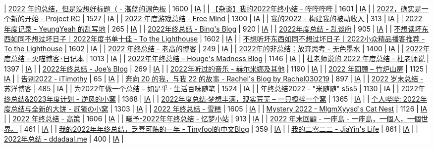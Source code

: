 | [2022 年的总结，但是没想好标题（ - 湛蓝的调色板](https://nekoq.eu.org/blog/2022) | 1600 | [IA](https://web.archive.org/web/20221228145435/https://nekoq.eu.org/blog/2022) |
| [【杂谈】我的2022年终小结 - 哔哔哔哔](https://bebebe.be/archives/37/) | 1601 | [IA](https://web.archive.org/web/20221228153057/https://bebebe.be/archives/37/) |
| [2022，确实是一个新的开始 - Project RC](https://stdrc.cc/post/2022/12/27/2022-end/) | 1527 | [IA](https://web.archive.org/web/20221227154237/https://stdrc.cc/post/2022/12/27/2022-end/) |
| [2022 年度游戏总结 - Free Mind](https://freemind.pluskid.org/misc/2022-games/) | 1300 | [IA](https://web.archive.org/web/20221228160738/https://freemind.pluskid.org/misc/2022-games/) |
| [我的2022 - 构建我的被动收入](https://www.bmpi.dev/self/annual-summary/2022/) | 313 | [IA](https://web.archive.org/web/20221228160900/https://www.bmpi.dev/self/annual-summary/2022/) |
| [2022 年度记录 - YeungYeah 的乱写地](https://scottyeung.top/2022/record-of-2022/) | 265 | [IA](https://web.archive.org/web/20221228160955/https://scottyeung.top/2022/record-of-2022/) |
| [2022年终总结 - Bing's Blog](https://imcbc.cn/202212/2022-summary/) | 920 | [IA](https://web.archive.org/web/20221228161103/https://imcbc.cn/202212/2022-summary/) |
| [2022年度总结 - 乱谈府](https://laffitto.xyz/archives/2022-nian-du-zong-jie) | 905 | [IA](https://web.archive.org/web/20221228161238/https://laffitto.xyz/archives/2022-nian-du-zong-jie) |
| [不想读坏东西如同不想过坏日子｜2022年度书单十佳 - To the Lighthouse](https://owlswims.com/2022-reading/) | 1602 | [IA](https://web.archive.org/web/20221225062215/https://owlswims.com/2022-reading/) |
| [不想听坏东西如同不想过坏日子｜2022小众精品播客推荐 - To the Lighthouse](https://owlswims.com/2022-podcasts/) | 1602 | [IA](https://web.archive.org/web/20221225062202/https://owlswims.com/2022-podcasts/) |
| [2022 年终总结 - 老高的博客](https://blog.mute-g.com/post/work/summary-2022.html) | 249 | [IA](https://web.archive.org/web/20221230110306/https://blog.mute-g.com/post/work/summary-2022.html) |
| [2022年的非总结：放弃思考 - 无色墨水](https://wuse.ink/essay/20221230_287.html) | 1400 | [IA](https://web.archive.org/web/20221230110932/https://wuse.ink/essay/20221230_287.html) |
| [2022年度总结 - 火喵博客･日记本](https://cat.dorcandy.cn/622a5765.html) | 1013 | [IA](https://web.archive.org/web/20221230034430/https://cat.dorcandy.cn/622a5765.html) |
| [2022年年终总结 – Houge's Madness Blog](https://litterhougelangley.club/blog/2022/12/30/2022年年终总结/) | 1146 | [IA](https://web.archive.org/web/20221230111242/https://litterhougelangley.club/blog/2022/12/30/2022年年终总结/) |
| [杜老师说的 2022 年度总结 - 杜老师说](https://dusays.com/540/) | 1397 | [IA](https://web.archive.org/web/20221230124715/https://dusays.com/540/) |
| [2022年终总结 - Joe’s Blog](https://hijiangtao.github.io/2022/12/30/Letter-to-2022/) | 269 | [IA](https://web.archive.org/web/20221229171558/https://hijiangtao.github.io/2022/12/30/Letter-to-2022/) |
| [2022年听过的音乐 - 赫尔米娜及其他](https://hermine.in/2022/1SYH4SC/) | 1190 | [IA](https://web.archive.org/web/20221229132456/https://hermine.in/2022/1SYH4SC/) |
| [2022 年回顾 – 竹炉山房](https://synyan.cn/t/41442) | 1125 | [IA](https://web.archive.org/web/20221230125233/https://synyan.cn/t/41442) |
| [告别2022 - iTimothy](https://xiaozhou.net/2022-summary-2022-12-27.html) | 65 | [IA](https://web.archive.org/web/20221229152139/https://xiaozhou.net/2022-summary-2022-12-27.html) |
| [奔向 20 的我，与我 22 的故事 - Rachel's Blog by Rachel030219](https://blog.rachelt.one/articles/2022-2023/) | 897 | [IA](https://web.archive.org/web/20221230125542/https://blog.rachelt.one/articles/2022-2023/) |
| [2022 岁末总结 - 苏洋博客](https://soulteary.com/2022/12/29/2022-year-end-summary.html) | 485 | [IA](https://web.archive.org/web/20221230125903/https://soulteary.com/2022/12/29/2022-year-end-summary.html) |
| [为2022年做一个总结 – 如是乎 · 生活百味随笔](http://rushihu.com/archives/752) | 1524 | [IA](https://web.archive.org/web/20221230130102/http://rushihu.com/archives/752) |
| [年终总结2022 - "米随随" s5s5](https://s5s5.me/4114) | 1130 | [IA](https://web.archive.org/web/20221230130857/https://s5s5.me/4114) |
| [2022年终总结&2023年度计划 - 逆风的小窝](https://blog.smallxu.com/post/617/) | 1368 | [IA](https://web.archive.org/web/20221230131256/https://blog.smallxu.com/post/617/) |
| [2022年度总结·梦想丰满，现实荒芜 – 一只橙梓一个窝](https://blog.orangii.cn/2022/rewind-2/) | 1365 | [IA](https://web.archive.org/web/20221230131753/https://blog.orangii.cn/2022/rewind-2/) |
| [个人哔哔: 2022年度总结与全新的大饼 - 贰猹の小窝](https://noionion.top/33884.html) | 1303 | [IA](https://web.archive.org/web/20221228164538/https://noionion.top/33884.html) |
| [2022 年终总结 - 雪糕](https://lyc.sh/blog/2022-annual-report/) | 1605 | [IA](https://web.archive.org/web/20221231051854/https://lyc.sh/blog/2022-annual-report/) |
| [Mystery 2022 - MlgmXyysd's Cat Nest](https://www.neko.ink/2022/12/31/mystery-2022/) | 1126 | [IA](https://web.archive.org/web/20221231052340/https://www.neko.ink/2022/12/31/mystery-2022/) |
| [2022 年终总结 - 高策](https://gaocegege.com/Blog/随笔/newyear2022) | 1606 | [IA](https://web.archive.org/web/20221231052620/https://gaocegege.com/Blog/随笔/newyear2022) |
| [曦予-2022年年终总结 - 忆梦小站](https://www.onyi.net/archives/437.html) | 913 | [IA](https://web.archive.org/web/20221231053537/https://www.onyi.net/archives/437.html) |
| [2022 年末回顧 - 一座島 - 一座島，一個人，一個世界。](https://island.shaform.com/zh/2022/12/30/2022-year-in-review/) | 461 | [IA](https://web.archive.org/web/20221231053732/https://island.shaform.com/zh/2022/12/30/2022-year-in-review/) |
| [我的2022年年终总结，乏善可陈的一年 - Tinyfool的中文Blog](https://codechina.org/2022/12/2022-end/) | 359 | [IA](https://web.archive.org/web/20221231053908/https://codechina.org/2022/12/2022-end/) |
| [我的二零二二 - JiaYin's Life](https://imjiayin.com/4908) | 861 | [IA](https://web.archive.org/web/20221231054224/https://imjiayin.com/4908) |
| [2022年总结 - ddadaal.me](https://ddadaal.me/articles/summary-for-2022/cn) | 400 | [IA](https://web.archive.org/web/20221231054423/https://ddadaal.me/articles/summary-for-2022/cn) |